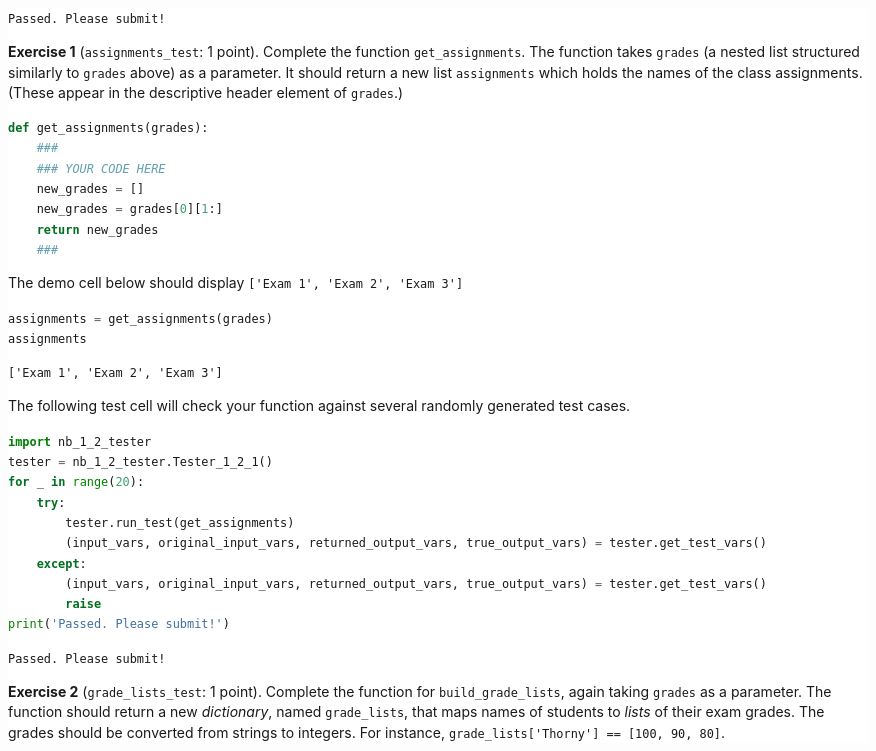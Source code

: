     Passed. Please submit!


**Exercise 1** (`assignments_test`: 1 point). Complete the function `get_assignments`. The function takes `grades` (a nested list structured similarly to `grades` above) as a parameter. It should return a new list `assignments` which holds the names of the class assignments. (These appear in the descriptive header element of `grades`.)


```python
def get_assignments(grades):
    ###
    ### YOUR CODE HERE
    new_grades = []
    new_grades = grades[0][1:]
    return new_grades
    ###

```

The demo cell below should display `['Exam 1', 'Exam 2', 'Exam 3']`


```python
assignments = get_assignments(grades)
assignments
```




    ['Exam 1', 'Exam 2', 'Exam 3']



The following test cell will check your function against several randomly generated test cases.


```python
import nb_1_2_tester
tester = nb_1_2_tester.Tester_1_2_1()
for _ in range(20):
    try:
        tester.run_test(get_assignments)
        (input_vars, original_input_vars, returned_output_vars, true_output_vars) = tester.get_test_vars()
    except:
        (input_vars, original_input_vars, returned_output_vars, true_output_vars) = tester.get_test_vars()
        raise
print('Passed. Please submit!')
```

    Passed. Please submit!


**Exercise 2** (`grade_lists_test`: 1 point). Complete the function for `build_grade_lists`, again taking `grades` as a parameter. The function should return a new _dictionary_, named `grade_lists`, that maps names of students to _lists_ of their exam grades. The grades should be converted from strings to integers. For instance, `grade_lists['Thorny'] == [100, 90, 80]`.
